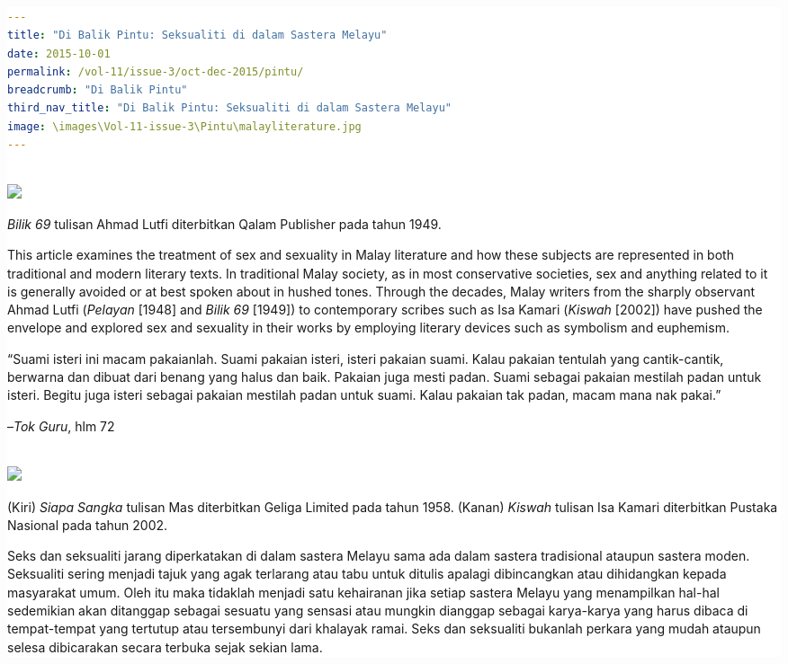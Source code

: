 ```yaml
---
title: "Di Balik Pintu: Seksualiti di dalam Sastera Melayu"
date: 2015-10-01
permalink: /vol-11/issue-3/oct-dec-2015/pintu/
breadcrumb: "Di Balik Pintu"
third_nav_title: "Di Balik Pintu: Seksualiti di dalam Sastera Melayu"
image: \images\Vol-11-issue-3\Pintu\malayliterature.jpg
---
```


<style>
table { 
	background-color: #fef0c3;
	}
.infobox { 
  padding: 20px;
  margin: 20px;
  background: #fef0c3
}
</style>

<div style="background-color: white;">
<br/>
<img src="\images\Vol-11-issue-3\Pintu\malayliterature.jpg">

<i>Bilik 69</i> tulisan Ahmad Lutfi diterbitkan Qalam Publisher pada tahun 1949.

</div>

This article examines the treatment of sex and sexuality in Malay literature and how these subjects are represented in both traditional and modern literary texts. In traditional Malay society, as in most conservative societies, sex and anything related to it is generally avoided or at best spoken about in hushed tones. Through the decades, Malay writers from the sharply observant Ahmad Lutfi (*Pelayan* [1948] and *Bilik 69* [1949]) to contemporary scribes such as Isa Kamari (*Kiswah* [2002]) have pushed the envelope and explored sex and sexuality in their works by employing literary devices such as symbolism and euphemism.

“Suami isteri ini macam pakaianlah. Suami pakaian isteri, isteri pakaian suami. Kalau pakaian tentulah yang cantik-cantik, berwarna dan dibuat dari benang yang halus dan baik. Pakaian juga mesti padan. Suami sebagai pakaian mestilah padan untuk isteri. Begitu juga isteri sebagai pakaian mestilah padan untuk suami. Kalau pakaian tak padan, macam mana nak pakai.”

–*Tok Guru*, hlm 72

<div style="background-color: white;">
<br/>
<img src="\images\Vol-11-issue-3\Pintu\Siapa&Kiswah.jpg">

(Kiri) <i>Siapa Sangka</i> tulisan Mas diterbitkan Geliga Limited pada tahun 1958. (Kanan) <i>Kiswah</i> tulisan Isa Kamari diterbitkan Pustaka Nasional pada tahun 2002.

</div>

Seks dan seksualiti jarang diperkatakan di dalam sastera Melayu sama ada dalam sastera tradisional ataupun sastera moden. Seksualiti sering menjadi tajuk yang agak terlarang atau tabu untuk ditulis apalagi dibincangkan atau dihidangkan kepada masyarakat umum. Oleh itu maka tidaklah menjadi satu kehairanan jika setiap sastera Melayu yang menampilkan hal-hal sedemikian akan ditanggap sebagai sesuatu yang sensasi atau mungkin dianggap sebagai karya-karya yang harus dibaca di tempat-tempat yang tertutup atau tersembunyi dari khalayak ramai. Seks dan seksualiti bukanlah perkara yang mudah ataupun selesa dibicarakan secara terbuka sejak sekian lama. 
